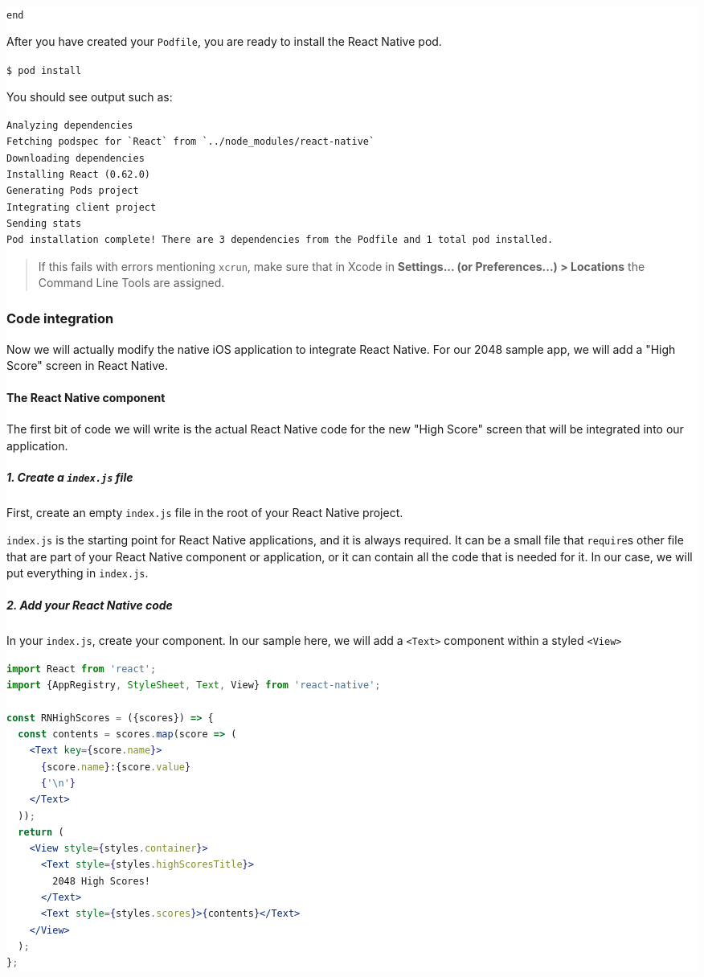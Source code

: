 ```
end
```

After you have created your `Podfile`, you are ready to install the React Native pod.

```shell
$ pod install
```

You should see output such as:

```
Analyzing dependencies
Fetching podspec for `React` from `../node_modules/react-native`
Downloading dependencies
Installing React (0.62.0)
Generating Pods project
Integrating client project
Sending stats
Pod installation complete! There are 3 dependencies from the Podfile and 1 total pod installed.
```

> If this fails with errors mentioning `xcrun`, make sure that in Xcode in **Settings... (or Preferences...) > Locations** the Command Line Tools are assigned.

### Code integration

Now we will actually modify the native iOS application to integrate React Native. For our 2048 sample app, we will add a "High Score" screen in React Native.

#### The React Native component

The first bit of code we will write is the actual React Native code for the new "High Score" screen that will be integrated into our application.

##### 1. Create a `index.js` file

First, create an empty `index.js` file in the root of your React Native project.

`index.js` is the starting point for React Native applications, and it is always required. It can be a small file that `require`s other file that are part of your React Native component or application, or it can contain all the code that is needed for it. In our case, we will put everything in `index.js`.

##### 2. Add your React Native code

In your `index.js`, create your component. In our sample here, we will add a `<Text>` component within a styled `<View>`

```jsx
import React from 'react';
import {AppRegistry, StyleSheet, Text, View} from 'react-native';

const RNHighScores = ({scores}) => {
  const contents = scores.map(score => (
    <Text key={score.name}>
      {score.name}:{score.value}
      {'\n'}
    </Text>
  ));
  return (
    <View style={styles.container}>
      <Text style={styles.highScoresTitle}>
        2048 High Scores!
      </Text>
      <Text style={styles.scores}>{contents}</Text>
    </View>
  );
};
```